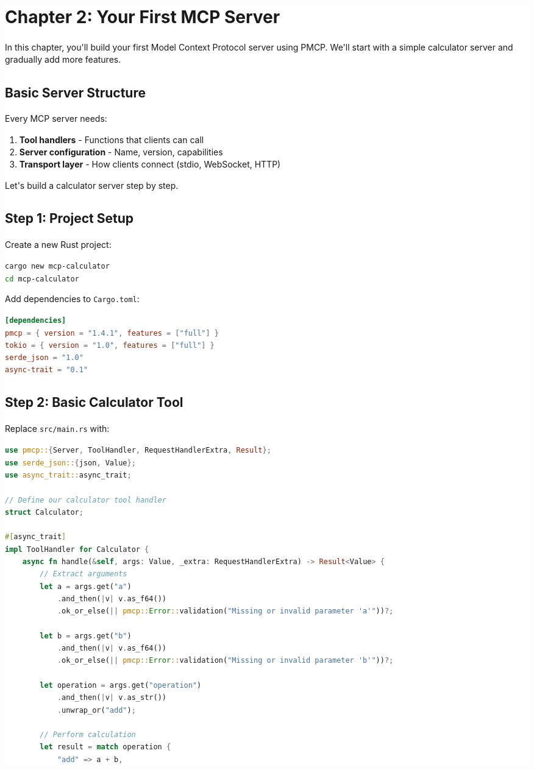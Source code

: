 # Chapter 2: Your First MCP Server

In this chapter, you'll build your first Model Context Protocol server using PMCP. We'll start with a simple calculator server and gradually add more features.

## Basic Server Structure

Every MCP server needs:

1. **Tool handlers** - Functions that clients can call
2. **Server configuration** - Name, version, capabilities  
3. **Transport layer** - How clients connect (stdio, WebSocket, HTTP)

Let's build a calculator server step by step.

## Step 1: Project Setup

Create a new Rust project:

```bash
cargo new mcp-calculator
cd mcp-calculator
```

Add dependencies to `Cargo.toml`:

```toml
[dependencies]
pmcp = { version = "1.4.1", features = ["full"] }
tokio = { version = "1.0", features = ["full"] }
serde_json = "1.0"
async-trait = "0.1"
```

## Step 2: Basic Calculator Tool

Replace `src/main.rs` with:

```rust
use pmcp::{Server, ToolHandler, RequestHandlerExtra, Result};
use serde_json::{json, Value};
use async_trait::async_trait;

// Define our calculator tool handler
struct Calculator;

#[async_trait]
impl ToolHandler for Calculator {
    async fn handle(&self, args: Value, _extra: RequestHandlerExtra) -> Result<Value> {
        // Extract arguments
        let a = args.get("a")
            .and_then(|v| v.as_f64())
            .ok_or_else(|| pmcp::Error::validation("Missing or invalid parameter 'a'"))?;
            
        let b = args.get("b")
            .and_then(|v| v.as_f64())  
            .ok_or_else(|| pmcp::Error::validation("Missing or invalid parameter 'b'"))?;
            
        let operation = args.get("operation")
            .and_then(|v| v.as_str())
            .unwrap_or("add");

        // Perform calculation
        let result = match operation {
            "add" => a + b,
```